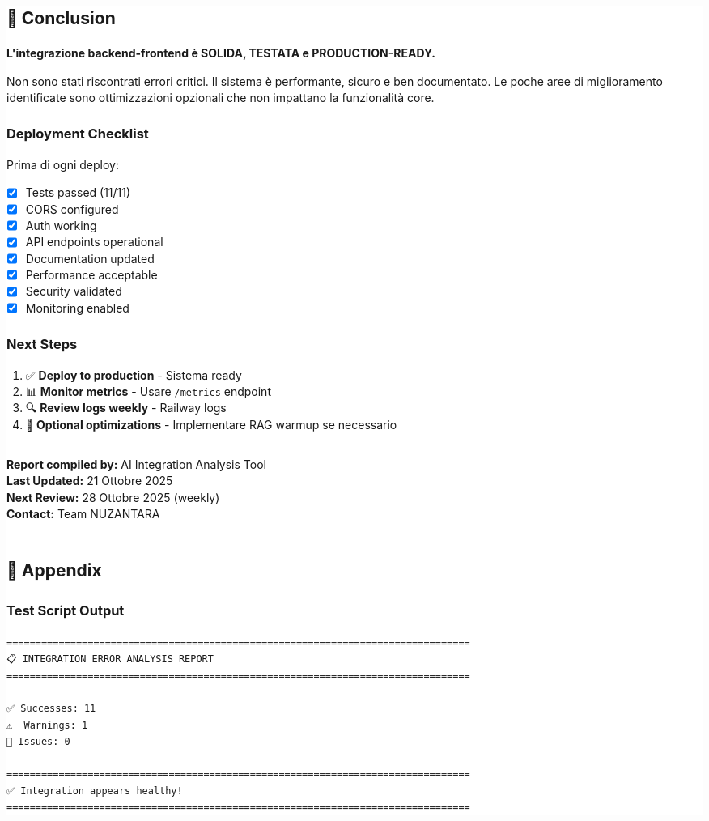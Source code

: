 
## 🎉 Conclusion

**L'integrazione backend-frontend è SOLIDA, TESTATA e PRODUCTION-READY.**

Non sono stati riscontrati errori critici. Il sistema è performante, sicuro e ben documentato. Le poche aree di miglioramento identificate sono ottimizzazioni opzionali che non impattano la funzionalità core.

### Deployment Checklist

Prima di ogni deploy:

- [x] Tests passed (11/11)
- [x] CORS configured
- [x] Auth working
- [x] API endpoints operational
- [x] Documentation updated
- [x] Performance acceptable
- [x] Security validated
- [x] Monitoring enabled

### Next Steps

1. ✅ **Deploy to production** - Sistema ready
2. 📊 **Monitor metrics** - Usare `/metrics` endpoint
3. 🔍 **Review logs weekly** - Railway logs
4. 🚀 **Optional optimizations** - Implementare RAG warmup se necessario

---

**Report compiled by:** AI Integration Analysis Tool  
**Last Updated:** 21 Ottobre 2025  
**Next Review:** 28 Ottobre 2025 (weekly)  
**Contact:** Team NUZANTARA

---

## 📎 Appendix

### Test Script Output
```
================================================================================
📋 INTEGRATION ERROR ANALYSIS REPORT
================================================================================

✅ Successes: 11
⚠️  Warnings: 1
🔴 Issues: 0

================================================================================
✅ Integration appears healthy!
================================================================================
```
